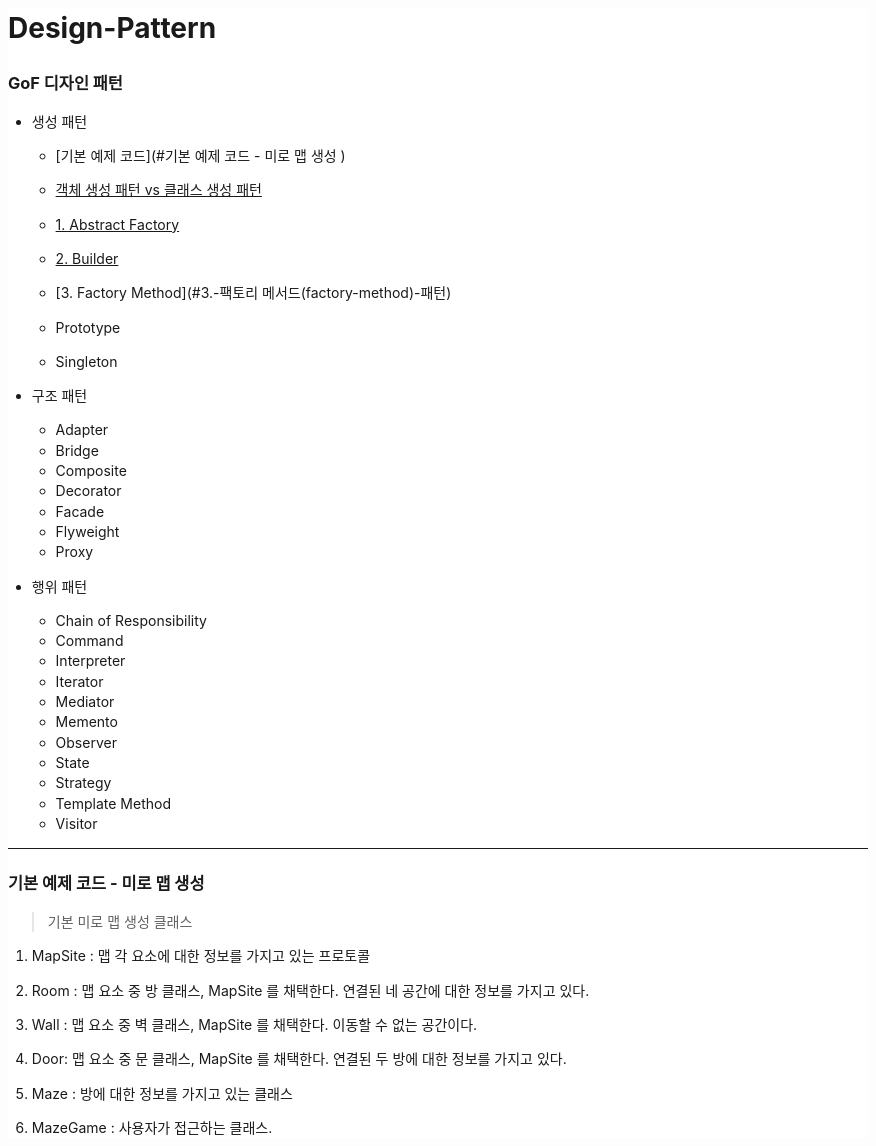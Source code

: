 # Design-Pattern



### GoF 디자인 패턴

- 생성 패턴

  - [기본 예제 코드](#기본 예제 코드 - 미로 맵 생성 )
  - [객체 생성 패턴 vs 클래스 생성 패턴](#0.-객체-생성-패턴-vs-클래스-생성-패턴)

  - [1. Abstract Factory](#1.-추상-팩토리(abstract-pattern)-패턴)
  - [2. Builder](#2.-빌더(builder)-패턴)
  - [3. Factory Method](#3.-팩토리 메서드(factory-method)-패턴)
  - Prototype
  - Singleton

- 구조 패턴

  - Adapter
  - Bridge
  - Composite
  - Decorator
  - Facade
  - Flyweight
  - Proxy

- 행위 패턴

  - Chain of Responsibility
  - Command
  - Interpreter
  - Iterator
  - Mediator
  - Memento
  - Observer
  - State
  - Strategy
  - Template Method
  - Visitor



---


### 기본 예제 코드 - 미로 맵 생성 

> 기본 미로 맵 생성 클래스

1. MapSite : 맵 각 요소에 대한 정보를 가지고 있는 프로토콜 
2. Room : 맵 요소 중 방 클래스, MapSite 를 채택한다. 연결된 네 공간에 대한 정보를 가지고 있다.
3. Wall : 맵 요소 중 벽 클래스, MapSite 를 채택한다. 이동할 수 없는 공간이다.
4. Door: 맵 요소 중 문 클래스, MapSite 를 채택한다. 연결된 두 방에 대한 정보를 가지고 있다.

5. Maze : 방에 대한 정보를 가지고 있는 클래스
6. MazeGame : 사용자가 접근하는 클래스. 
